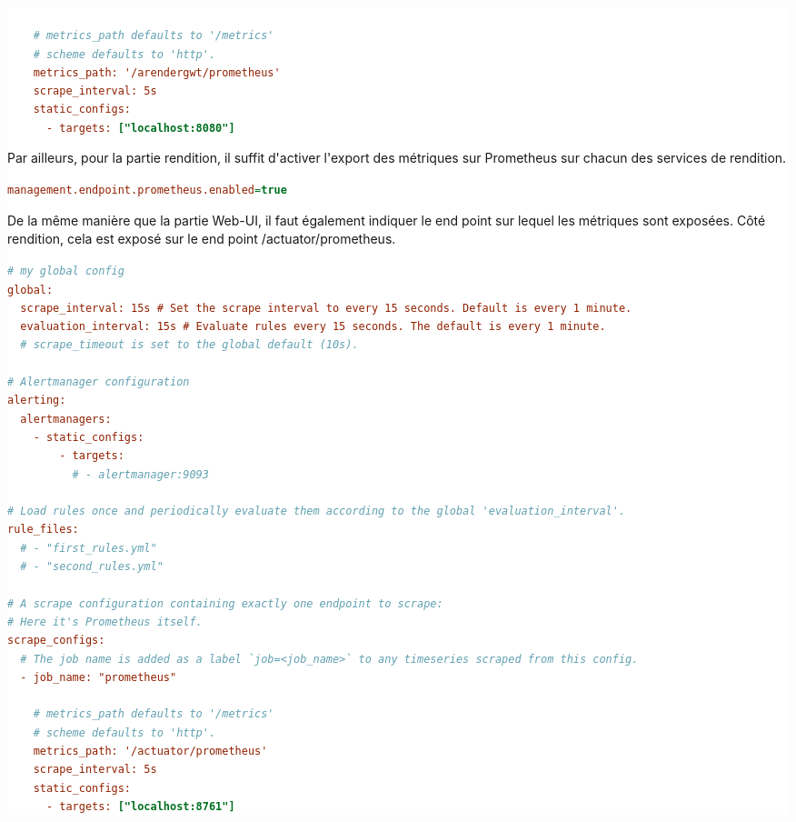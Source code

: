```cfg

    # metrics_path defaults to '/metrics'
    # scheme defaults to 'http'.
    metrics_path: '/arendergwt/prometheus'
    scrape_interval: 5s
    static_configs:
      - targets: ["localhost:8080"]
```


Par ailleurs, pour la partie rendition, il suffit d'activer l'export des métriques sur Prometheus sur chacun des services de rendition.


```cfg
management.endpoint.prometheus.enabled=true
```


De la même manière que la partie Web-UI, il faut également indiquer le end point sur lequel les métriques sont exposées. Côté rendition, cela est exposé sur le end point /actuator/prometheus.

```cfg
# my global config
global:
  scrape_interval: 15s # Set the scrape interval to every 15 seconds. Default is every 1 minute.
  evaluation_interval: 15s # Evaluate rules every 15 seconds. The default is every 1 minute.
  # scrape_timeout is set to the global default (10s).

# Alertmanager configuration
alerting:
  alertmanagers:
    - static_configs:
        - targets:
          # - alertmanager:9093

# Load rules once and periodically evaluate them according to the global 'evaluation_interval'.
rule_files:
  # - "first_rules.yml"
  # - "second_rules.yml"

# A scrape configuration containing exactly one endpoint to scrape:
# Here it's Prometheus itself.
scrape_configs:
  # The job name is added as a label `job=<job_name>` to any timeseries scraped from this config.
  - job_name: "prometheus"

    # metrics_path defaults to '/metrics'
    # scheme defaults to 'http'.
    metrics_path: '/actuator/prometheus'
    scrape_interval: 5s
    static_configs:
      - targets: ["localhost:8761"]
```
